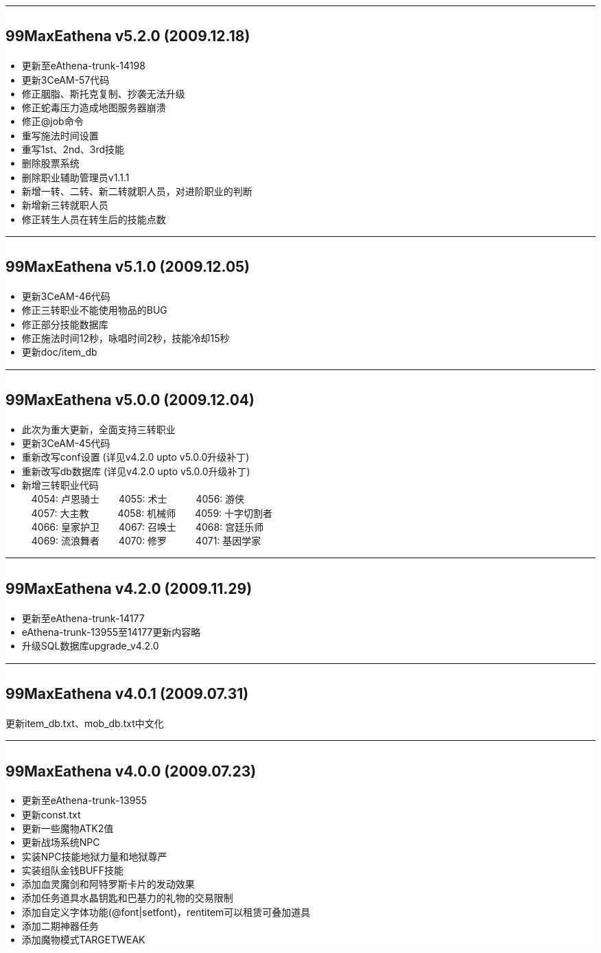 ------
## 99MaxEathena v5.2.0 (2009.12.18)
- 更新至eAthena-trunk-14198
- 更新3CeAM-57代码
- 修正胭脂、斯托克复制、抄袭无法升级
- 修正蛇毒压力造成地图服务器崩溃
- 修正@job命令
- 重写施法时间设置
- 重写1st、2nd、3rd技能
- 删除股票系统
- 删除职业辅助管理员v1.1.1
- 新增一转、二转、新二转就职人员，对进阶职业的判断
- 新增新三转就职人员
- 修正转生人员在转生后的技能点数

------
## 99MaxEathena v5.1.0 (2009.12.05)
- 更新3CeAM-46代码
- 修正三转职业不能使用物品的BUG
- 修正部分技能数据库
- 修正施法时间12秒，咏唱时间2秒，技能冷却15秒
- 更新doc/item_db

------
## 99MaxEathena v5.0.0 (2009.12.04)
- 此次为重大更新，全面支持三转职业
- 更新3CeAM-45代码
- 重新改写conf设置 (详见v4.2.0 upto v5.0.0升级补丁)
- 重新改写db数据库 (详见v4.2.0 upto v5.0.0升级补丁)
- 新增三转职业代码
<br/>　4054: 卢恩骑士　　4055: 术士　　　4056: 游侠
<br/>　4057: 大主教　　　4058: 机械师　　4059: 十字切割者
<br/>　4066: 皇家护卫　　4067: 召唤士　　4068: 宫廷乐师
<br/>　4069: 流浪舞者　　4070: 修罗　　　4071: 基因学家

------
## 99MaxEathena v4.2.0 (2009.11.29)
- 更新至eAthena-trunk-14177
- eAthena-trunk-13955至14177更新内容略
- 升级SQL数据库upgrade_v4.2.0

------
## 99MaxEathena v4.0.1 (2009.07.31)
更新item_db.txt、mob_db.txt中文化

------
## 99MaxEathena v4.0.0 (2009.07.23)
- 更新至eAthena-trunk-13955
- 更新const.txt
- 更新一些魔物ATK2值
- 更新战场系统NPC
- 实装NPC技能地狱力量和地狱尊严
- 实装组队金钱BUFF技能
- 添加血灵魔剑和阿特罗斯卡片的发动效果
- 添加任务道具水晶钥匙和巴基力的礼物的交易限制
- 添加自定义字体功能(@font|setfont)，rentitem可以租赁可叠加道具
- 添加二期神器任务
- 添加魔物模式TARGETWEAK